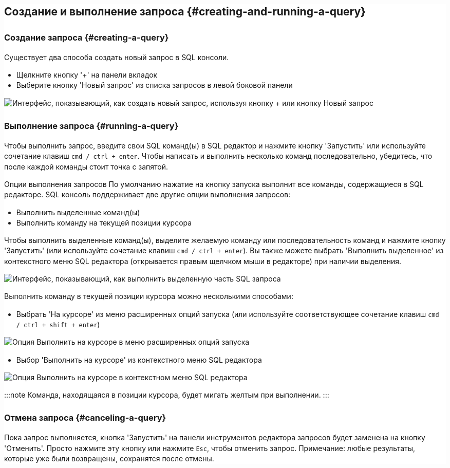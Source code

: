 ## Создание и выполнение запроса {#creating-and-running-a-query}

### Создание запроса {#creating-a-query}

Существует два способа создать новый запрос в SQL консоли.

- Щелкните кнопку '+' на панели вкладок
- Выберите кнопку 'Новый запрос' из списка запросов в левой боковой панели

<Image img={creating_a_query} size="lg" border alt="Интерфейс, показывающий, как создать новый запрос, используя кнопку + или кнопку Новый запрос"/>

### Выполнение запроса {#running-a-query}

Чтобы выполнить запрос, введите свои SQL команд(ы) в SQL редактор и нажмите кнопку 'Запустить' или используйте сочетание клавиш `cmd / ctrl + enter`. Чтобы написать и выполнить несколько команд последовательно, убедитесь, что после каждой команды стоит точка с запятой.

Опции выполнения запросов
По умолчанию нажатие на кнопку запуска выполнит все команды, содержащиеся в SQL редакторе. SQL консоль поддерживает две другие опции выполнения запросов:

- Выполнить выделенные команд(ы)
- Выполнить команду на текущей позиции курсора

Чтобы выполнить выделенные команд(ы), выделите желаемую команду или последовательность команд и нажмите кнопку 'Запустить' (или используйте сочетание клавиш `cmd / ctrl + enter`). Вы также можете выбрать 'Выполнить выделенное' из контекстного меню SQL редактора (открывается правым щелчком мыши в редакторе) при наличии выделения.

<Image img={run_selected_query} size="lg" border alt="Интерфейс, показывающий, как выполнить выделенную часть SQL запроса"/>

Выполнить команду в текущей позиции курсора можно несколькими способами:

- Выбрать 'На курсоре' из меню расширенных опций запуска (или используйте соответствующее сочетание клавиш `cmd / ctrl + shift + enter`)

<Image img={run_at_cursor_2} size="lg" border alt="Опция Выполнить на курсоре в меню расширенных опций запуска"/>

- Выбор 'Выполнить на курсоре' из контекстного меню SQL редактора

<Image img={run_at_cursor} size="lg" border alt="Опция Выполнить на курсоре в контекстном меню SQL редактора"/>

:::note
Команда, находящаяся в позиции курсора, будет мигать желтым при выполнении.
:::

### Отмена запроса {#canceling-a-query}

Пока запрос выполняется, кнопка 'Запустить' на панели инструментов редактора запросов будет заменена на кнопку 'Отменить'. Просто нажмите эту кнопку или нажмите `Esc`, чтобы отменить запрос. Примечание: любые результаты, которые уже были возвращены, сохранятся после отмены.
